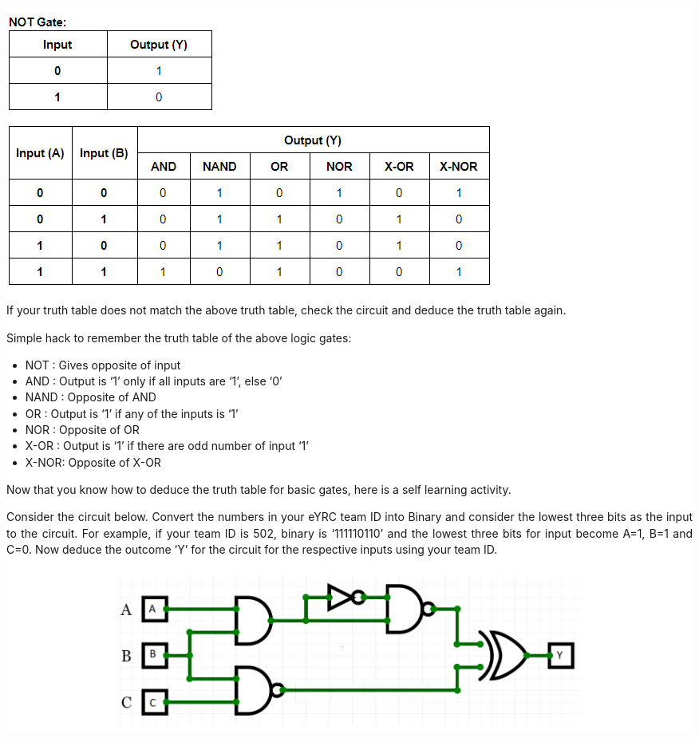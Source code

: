   <img src="images/3.png">
</p>


If your truth table does not match the above truth table, check the circuit and deduce the truth table again.

Simple hack to remember the truth table of the above logic gates:
<ul>
<li>NOT  : Gives opposite of input</li>
<li>AND  : Output is ‘1’ only if all inputs are ‘1’, else ‘0’</li>
<li>NAND : Opposite of AND</li></li>
<li>OR   : Output is ‘1’ if any of the inputs is ‘1’</li>
<li>NOR  : Opposite of OR</li>
<li>X-OR : Output is ‘1’ if there are odd number of input ‘1’</li>
<li>X-NOR: Opposite of X-OR</li>
</ul>

<p align="justify" class="main">Now that you know how to deduce the truth table for basic gates, here is a self learning activity.</p> 

<p align="justify" class="main">Consider the circuit below. Convert the numbers in your eYRC team ID into Binary and consider the lowest three bits as the input to the circuit. For example, if your team ID is 502, binary is ‘111110110’ and the lowest three bits for input become A=1, B=1 and C=0. Now deduce the outcome ‘Y’ for the circuit for the respective inputs using your team ID.</p>

<p align="center">
  <img src="images/1.png">
</p> 
